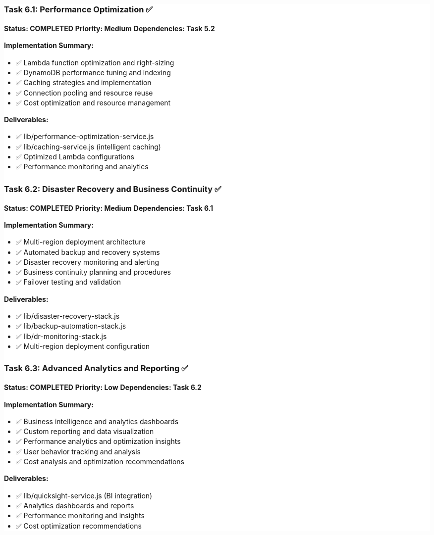 ### Task 6.1: Performance Optimization ✅
**Status: COMPLETED**
**Priority: Medium**
**Dependencies: Task 5.2**

**Implementation Summary:**
- ✅ Lambda function optimization and right-sizing
- ✅ DynamoDB performance tuning and indexing
- ✅ Caching strategies and implementation
- ✅ Connection pooling and resource reuse
- ✅ Cost optimization and resource management

**Deliverables:**
- ✅ lib/performance-optimization-service.js
- ✅ lib/caching-service.js (intelligent caching)
- ✅ Optimized Lambda configurations
- ✅ Performance monitoring and analytics

### Task 6.2: Disaster Recovery and Business Continuity ✅
**Status: COMPLETED**
**Priority: Medium**
**Dependencies: Task 6.1**

**Implementation Summary:**
- ✅ Multi-region deployment architecture
- ✅ Automated backup and recovery systems
- ✅ Disaster recovery monitoring and alerting
- ✅ Business continuity planning and procedures
- ✅ Failover testing and validation

**Deliverables:**
- ✅ lib/disaster-recovery-stack.js
- ✅ lib/backup-automation-stack.js
- ✅ lib/dr-monitoring-stack.js
- ✅ Multi-region deployment configuration

### Task 6.3: Advanced Analytics and Reporting ✅
**Status: COMPLETED**
**Priority: Low**
**Dependencies: Task 6.2**

**Implementation Summary:**
- ✅ Business intelligence and analytics dashboards
- ✅ Custom reporting and data visualization
- ✅ Performance analytics and optimization insights
- ✅ User behavior tracking and analysis
- ✅ Cost analysis and optimization recommendations

**Deliverables:**
- ✅ lib/quicksight-service.js (BI integration)
- ✅ Analytics dashboards and reports
- ✅ Performance monitoring and insights
- ✅ Cost optimization recommendations
